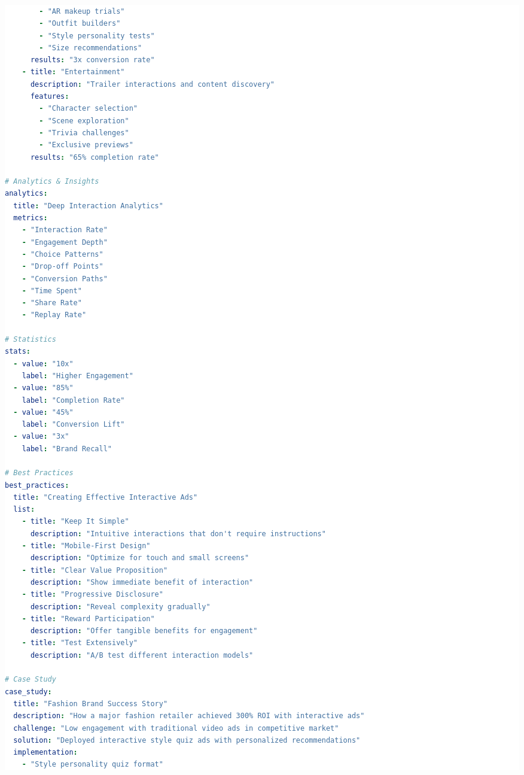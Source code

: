 ```yaml
        - "AR makeup trials"
        - "Outfit builders"
        - "Style personality tests"
        - "Size recommendations"
      results: "3x conversion rate"
    - title: "Entertainment"
      description: "Trailer interactions and content discovery"
      features:
        - "Character selection"
        - "Scene exploration"
        - "Trivia challenges"
        - "Exclusive previews"
      results: "65% completion rate"

# Analytics & Insights
analytics:
  title: "Deep Interaction Analytics"
  metrics:
    - "Interaction Rate"
    - "Engagement Depth"
    - "Choice Patterns"
    - "Drop-off Points"
    - "Conversion Paths"
    - "Time Spent"
    - "Share Rate"
    - "Replay Rate"

# Statistics
stats:
  - value: "10x"
    label: "Higher Engagement"
  - value: "85%"
    label: "Completion Rate"
  - value: "45%"
    label: "Conversion Lift"
  - value: "3x"
    label: "Brand Recall"

# Best Practices
best_practices:
  title: "Creating Effective Interactive Ads"
  list:
    - title: "Keep It Simple"
      description: "Intuitive interactions that don't require instructions"
    - title: "Mobile-First Design"
      description: "Optimize for touch and small screens"
    - title: "Clear Value Proposition"
      description: "Show immediate benefit of interaction"
    - title: "Progressive Disclosure"
      description: "Reveal complexity gradually"
    - title: "Reward Participation"
      description: "Offer tangible benefits for engagement"
    - title: "Test Extensively"
      description: "A/B test different interaction models"

# Case Study
case_study:
  title: "Fashion Brand Success Story"
  description: "How a major fashion retailer achieved 300% ROI with interactive ads"
  challenge: "Low engagement with traditional video ads in competitive market"
  solution: "Deployed interactive style quiz ads with personalized recommendations"
  implementation:
    - "Style personality quiz format"
```
